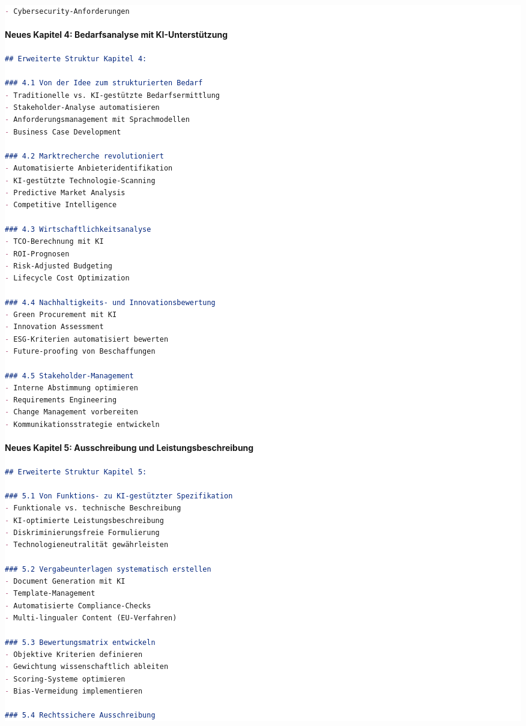 ```markdown
- Cybersecurity-Anforderungen
```

#### **Neues Kapitel 4: Bedarfsanalyse mit KI-Unterstützung**

```markdown
## Erweiterte Struktur Kapitel 4:

### 4.1 Von der Idee zum strukturierten Bedarf
- Traditionelle vs. KI-gestützte Bedarfsermittlung
- Stakeholder-Analyse automatisieren
- Anforderungsmanagement mit Sprachmodellen
- Business Case Development

### 4.2 Marktrecherche revolutioniert
- Automatisierte Anbieteridentifikation
- KI-gestützte Technologie-Scanning
- Predictive Market Analysis
- Competitive Intelligence

### 4.3 Wirtschaftlichkeitsanalyse
- TCO-Berechnung mit KI
- ROI-Prognosen
- Risk-Adjusted Budgeting
- Lifecycle Cost Optimization

### 4.4 Nachhaltigkeits- und Innovationsbewertung
- Green Procurement mit KI
- Innovation Assessment
- ESG-Kriterien automatisiert bewerten
- Future-proofing von Beschaffungen

### 4.5 Stakeholder-Management
- Interne Abstimmung optimieren
- Requirements Engineering
- Change Management vorbereiten
- Kommunikationsstrategie entwickeln
```

#### **Neues Kapitel 5: Ausschreibung und Leistungsbeschreibung**

```markdown
## Erweiterte Struktur Kapitel 5:

### 5.1 Von Funktions- zu KI-gestützter Spezifikation
- Funktionale vs. technische Beschreibung
- KI-optimierte Leistungsbeschreibung
- Diskriminierungsfreie Formulierung
- Technologieneutralität gewährleisten

### 5.2 Vergabeunterlagen systematisch erstellen
- Document Generation mit KI
- Template-Management
- Automatisierte Compliance-Checks
- Multi-lingualer Content (EU-Verfahren)

### 5.3 Bewertungsmatrix entwickeln
- Objektive Kriterien definieren
- Gewichtung wissenschaftlich ableiten
- Scoring-Systeme optimieren
- Bias-Vermeidung implementieren

### 5.4 Rechtssichere Ausschreibung
```